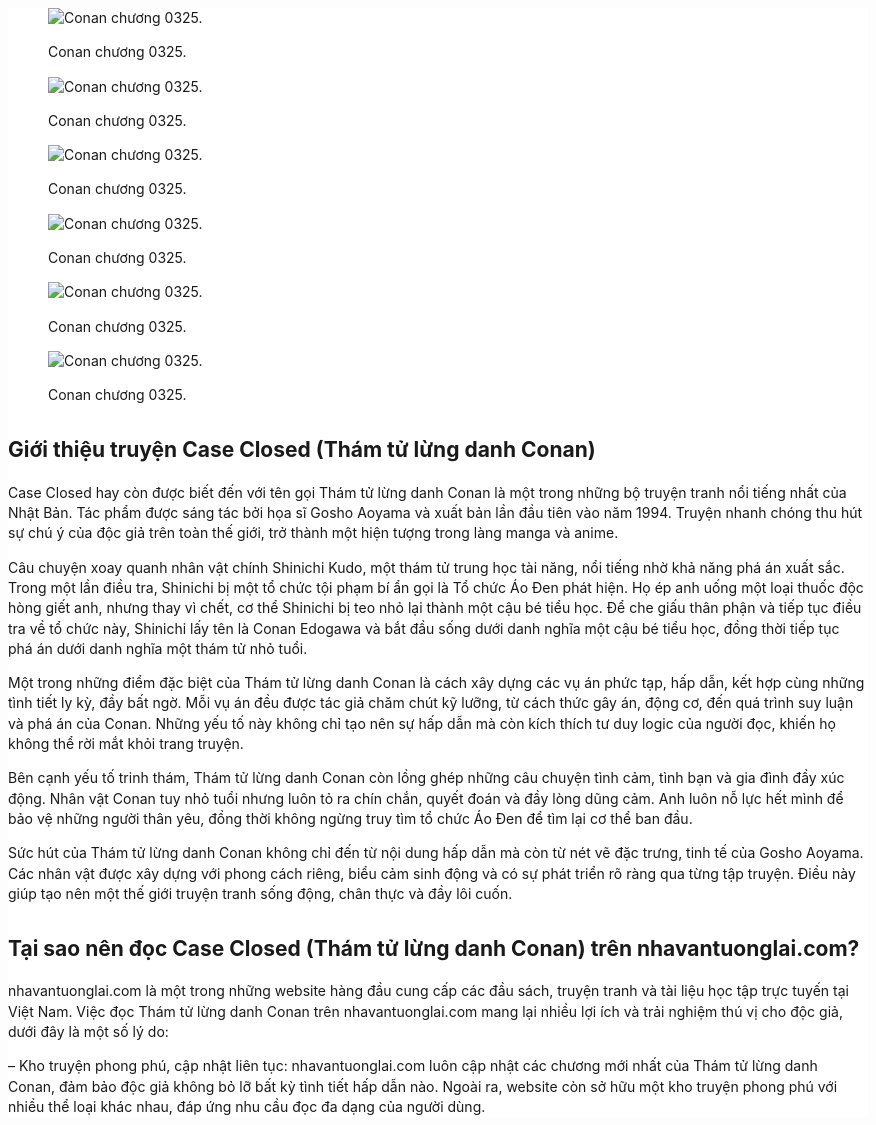 <figure><img src="https://data.nhavantuonglai.com/image/manga/gosho-aoyama-case-closed-0325-13.jpg" alt="Conan chương 0325." title="Conan chương 0325." height=100% width=100%><figcaption></p>Conan chương 0325.</p></figcaption></figure>

<figure><img src="https://data.nhavantuonglai.com/image/manga/gosho-aoyama-case-closed-0325-14.jpg" alt="Conan chương 0325." title="Conan chương 0325." height=100% width=100%><figcaption></p>Conan chương 0325.</p></figcaption></figure>

<figure><img src="https://data.nhavantuonglai.com/image/manga/gosho-aoyama-case-closed-0325-15.jpg" alt="Conan chương 0325." title="Conan chương 0325." height=100% width=100%><figcaption></p>Conan chương 0325.</p></figcaption></figure>

<figure><img src="https://data.nhavantuonglai.com/image/manga/gosho-aoyama-case-closed-0325-16.jpg" alt="Conan chương 0325." title="Conan chương 0325." height=100% width=100%><figcaption></p>Conan chương 0325.</p></figcaption></figure>

<figure><img src="https://data.nhavantuonglai.com/image/manga/gosho-aoyama-case-closed-0325-17.jpg" alt="Conan chương 0325." title="Conan chương 0325." height=100% width=100%><figcaption></p>Conan chương 0325.</p></figcaption></figure>

<figure><img src="https://data.nhavantuonglai.com/image/manga/gosho-aoyama-case-closed-0325-18.jpg" alt="Conan chương 0325." title="Conan chương 0325." height=100% width=100%><figcaption></p>Conan chương 0325.</p></figcaption></figure>

## Giới thiệu truyện Case Closed (Thám tử lừng danh Conan)

Case Closed hay còn được biết đến với tên gọi Thám tử lừng danh Conan là một trong những bộ truyện tranh nổi tiếng nhất của Nhật Bản. Tác phẩm được sáng tác bởi họa sĩ Gosho Aoyama và xuất bản lần đầu tiên vào năm 1994. Truyện nhanh chóng thu hút sự chú ý của độc giả trên toàn thế giới, trở thành một hiện tượng trong làng manga và anime.

Câu chuyện xoay quanh nhân vật chính Shinichi Kudo, một thám tử trung học tài năng, nổi tiếng nhờ khả năng phá án xuất sắc. Trong một lần điều tra, Shinichi bị một tổ chức tội phạm bí ẩn gọi là Tổ chức Áo Đen phát hiện. Họ ép anh uống một loại thuốc độc hòng giết anh, nhưng thay vì chết, cơ thể Shinichi bị teo nhỏ lại thành một cậu bé tiểu học. Để che giấu thân phận và tiếp tục điều tra về tổ chức này, Shinichi lấy tên là Conan Edogawa và bắt đầu sống dưới danh nghĩa một cậu bé tiểu học, đồng thời tiếp tục phá án dưới danh nghĩa một thám tử nhỏ tuổi.

Một trong những điểm đặc biệt của Thám tử lừng danh Conan là cách xây dựng các vụ án phức tạp, hấp dẫn, kết hợp cùng những tình tiết ly kỳ, đầy bất ngờ. Mỗi vụ án đều được tác giả chăm chút kỹ lưỡng, từ cách thức gây án, động cơ, đến quá trình suy luận và phá án của Conan. Những yếu tố này không chỉ tạo nên sự hấp dẫn mà còn kích thích tư duy logic của người đọc, khiến họ không thể rời mắt khỏi trang truyện.

Bên cạnh yếu tố trinh thám, Thám tử lừng danh Conan còn lồng ghép những câu chuyện tình cảm, tình bạn và gia đình đầy xúc động. Nhân vật Conan tuy nhỏ tuổi nhưng luôn tỏ ra chín chắn, quyết đoán và đầy lòng dũng cảm. Anh luôn nỗ lực hết mình để bảo vệ những người thân yêu, đồng thời không ngừng truy tìm tổ chức Áo Đen để tìm lại cơ thể ban đầu.

Sức hút của Thám tử lừng danh Conan không chỉ đến từ nội dung hấp dẫn mà còn từ nét vẽ đặc trưng, tinh tế của Gosho Aoyama. Các nhân vật được xây dựng với phong cách riêng, biểu cảm sinh động và có sự phát triển rõ ràng qua từng tập truyện. Điều này giúp tạo nên một thế giới truyện tranh sống động, chân thực và đầy lôi cuốn.

## Tại sao nên đọc Case Closed (Thám tử lừng danh Conan) trên nhavantuonglai.com?

nhavantuonglai.com là một trong những website hàng đầu cung cấp các đầu sách, truyện tranh và tài liệu học tập trực tuyến tại Việt Nam. Việc đọc Thám tử lừng danh Conan trên nhavantuonglai.com mang lại nhiều lợi ích và trải nghiệm thú vị cho độc giả, dưới đây là một số lý do:

– Kho truyện phong phú, cập nhật liên tục: nhavantuonglai.com luôn cập nhật các chương mới nhất của Thám tử lừng danh Conan, đảm bảo độc giả không bỏ lỡ bất kỳ tình tiết hấp dẫn nào. Ngoài ra, website còn sở hữu một kho truyện phong phú với nhiều thể loại khác nhau, đáp ứng nhu cầu đọc đa dạng của người dùng.
